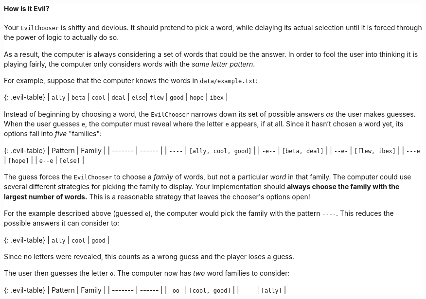 #### How is it Evil?

Your `EvilChooser` is shifty and devious. It should pretend to pick a word,
while delaying its actual selection until it is forced through the power of
logic to actually do so.

As a result, the computer is always considering a set of words that could be
the answer. In order to fool the user into thinking it is playing fairly, the
computer only considers words with the _same letter pattern_.

For example, suppose that the computer knows the words in `data/example.txt`:

{: .evil-table}
| `ally` | `beta` | `cool` | `deal` | `else`| `flew` | `good` | `hope` | `ibex` |

Instead of beginning by choosing a word, the `EvilChooser` narrows down
its set of possible answers _as_ the user makes guesses. When the user guesses
`e`, the computer must reveal where the letter `e` appears, if at all. Since it
hasn’t chosen a word yet, its options fall into _five_ "families":

{: .evil-table}
| Pattern | Family |
| ------- | ------ |
| `----` | `[ally, cool, good]` |
| `-e--` | `[beta, deal]` |
| `--e-` | `[flew, ibex]` |
| `---e` | `[hope]` |
| `e--e` | `[else]` |

The guess forces the `EvilChooser` to choose a _family_ of words, but
not a particular _word_ in that family. The computer could use several different
strategies for picking the family to display. Your implementation should
**always choose the family with the largest number of words.** This is a
reasonable strategy that leaves the chooser's options open!

For the example described above (guessed `e`), the computer would pick
the family with the pattern `----`. This reduces the possible answers it can
consider to:

{: .evil-table}
| `ally` | `cool` | `good` |

Since no letters were revealed, this counts as a wrong guess and the player
loses a guess.

The user then guesses the letter `o`. The computer now has _two_ word families
to consider:

{: .evil-table}
| Pattern | Family |
| ------- | ------ |
| `-oo-` | `[cool, good]` |
| `----` | `[ally]` |


[StdRandom]: https://introcs.cs.princeton.edu/java/stdlib/javadoc/StdRandom.html